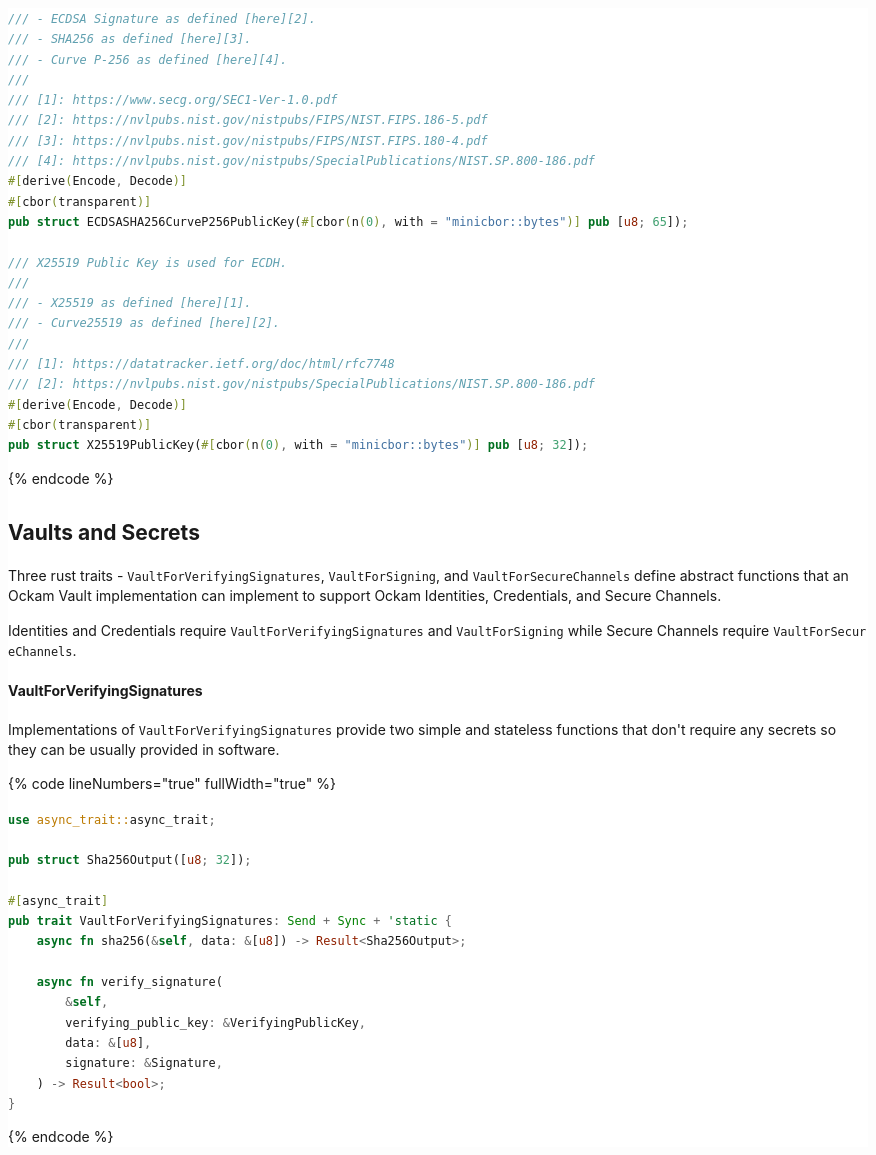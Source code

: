 ```rust
/// - ECDSA Signature as defined [here][2].
/// - SHA256 as defined [here][3].
/// - Curve P-256 as defined [here][4].
///
/// [1]: https://www.secg.org/SEC1-Ver-1.0.pdf
/// [2]: https://nvlpubs.nist.gov/nistpubs/FIPS/NIST.FIPS.186-5.pdf
/// [3]: https://nvlpubs.nist.gov/nistpubs/FIPS/NIST.FIPS.180-4.pdf
/// [4]: https://nvlpubs.nist.gov/nistpubs/SpecialPublications/NIST.SP.800-186.pdf
#[derive(Encode, Decode)]
#[cbor(transparent)]
pub struct ECDSASHA256CurveP256PublicKey(#[cbor(n(0), with = "minicbor::bytes")] pub [u8; 65]);

/// X25519 Public Key is used for ECDH.
///
/// - X25519 as defined [here][1].
/// - Curve25519 as defined [here][2].
///
/// [1]: https://datatracker.ietf.org/doc/html/rfc7748
/// [2]: https://nvlpubs.nist.gov/nistpubs/SpecialPublications/NIST.SP.800-186.pdf
#[derive(Encode, Decode)]
#[cbor(transparent)]
pub struct X25519PublicKey(#[cbor(n(0), with = "minicbor::bytes")] pub [u8; 32]);
```
{% endcode %}

## Vaults and Secrets

Three rust traits - `VaultForVerifyingSignatures`, `VaultForSigning`, and `VaultForSecureChannels` define abstract functions that an Ockam Vault implementation can implement to support Ockam Identities, Credentials, and Secure Channels.

Identities and Credentials require `VaultForVerifyingSignatures` and `VaultForSigning` while Secure Channels require `VaultForSecureChannels`.

#### VaultForVerifyingSignatures

Implementations of `VaultForVerifyingSignatures` provide two simple and stateless functions that don't require any secrets so they can be usually provided in software.

{% code lineNumbers="true" fullWidth="true" %}
```rust
use async_trait::async_trait;

pub struct Sha256Output([u8; 32]);

#[async_trait]
pub trait VaultForVerifyingSignatures: Send + Sync + 'static {
    async fn sha256(&self, data: &[u8]) -> Result<Sha256Output>;

    async fn verify_signature(
        &self,
        verifying_public_key: &VerifyingPublicKey,
        data: &[u8],
        signature: &Signature,
    ) -> Result<bool>;
}
```
{% endcode %}
